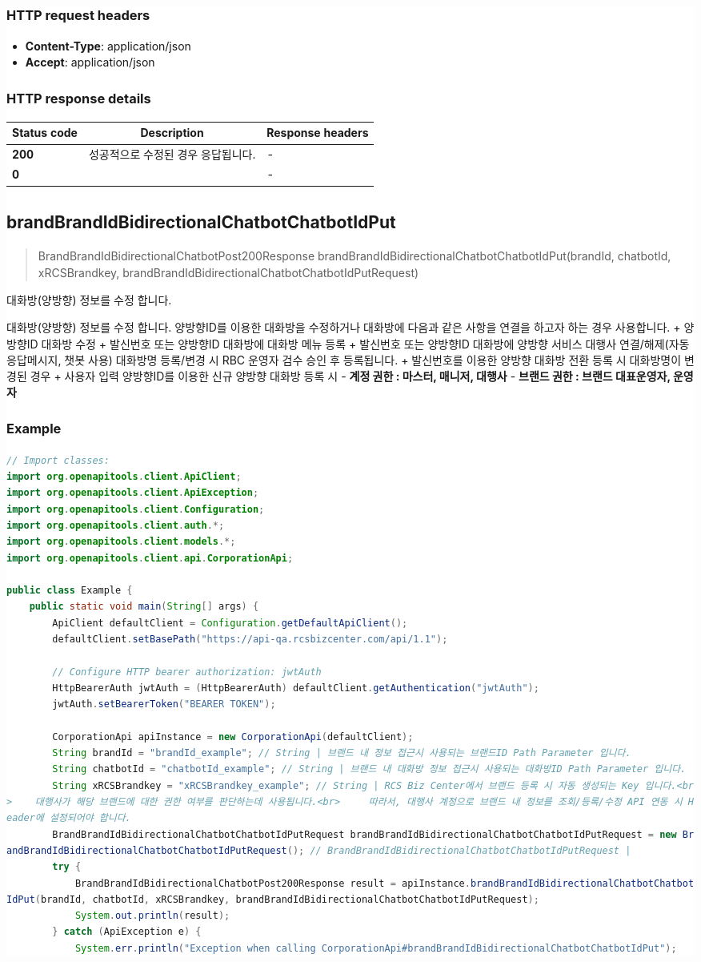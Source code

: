 ### HTTP request headers

- **Content-Type**: application/json
- **Accept**: application/json


### HTTP response details
| Status code | Description | Response headers |
|-------------|-------------|------------------|
| **200** | 성공적으로 수정된 경우 응답됩니다.  |  -  |
| **0** |  |  -  |


## brandBrandIdBidirectionalChatbotChatbotIdPut

> BrandBrandIdBidirectionalChatbotPost200Response brandBrandIdBidirectionalChatbotChatbotIdPut(brandId, chatbotId, xRCSBrandkey, brandBrandIdBidirectionalChatbotChatbotIdPutRequest)

대화방(양방향) 정보를 수정 합니다. 

대화방(양방향) 정보를 수정 합니다.   양방향ID를 이용한 대화방을 수정하거나 대화방에 다음과 같은 사항을 연결을 하고자 하는 경우 사용합니다.        + 양방향ID 대화방 수정     + 발신번호 또는 양방향ID 대화방에 대화방 메뉴 등록     + 발신번호 또는 양방향ID 대화방에 양방향 서비스 대행사 연결/해제(자동응답메시지, 챗봇 사용)    대화방명 등록/변경 시 RBC 운영자 검수 승인 후 등록됩니다.      + 발신번호를 이용한 양방향 대화방 전환 등록 시 대화방명이 변경된 경우     + 사용자 입력 양방향ID를 이용한 신규 양방향 대화방 등록 시       - **계정 권한 : 마스터, 매니저, 대행사**     - **브랜드 권한 : 브랜드 대표운영자, 운영자** 

### Example

```java
// Import classes:
import org.openapitools.client.ApiClient;
import org.openapitools.client.ApiException;
import org.openapitools.client.Configuration;
import org.openapitools.client.auth.*;
import org.openapitools.client.models.*;
import org.openapitools.client.api.CorporationApi;

public class Example {
    public static void main(String[] args) {
        ApiClient defaultClient = Configuration.getDefaultApiClient();
        defaultClient.setBasePath("https://api-qa.rcsbizcenter.com/api/1.1");
        
        // Configure HTTP bearer authorization: jwtAuth
        HttpBearerAuth jwtAuth = (HttpBearerAuth) defaultClient.getAuthentication("jwtAuth");
        jwtAuth.setBearerToken("BEARER TOKEN");

        CorporationApi apiInstance = new CorporationApi(defaultClient);
        String brandId = "brandId_example"; // String | 브랜드 내 정보 접근시 사용되는 브랜드ID Path Parameter 입니다. 
        String chatbotId = "chatbotId_example"; // String | 브랜드 내 대화방 정보 접근시 사용되는 대화방ID Path Parameter 입니다. 
        String xRCSBrandkey = "xRCSBrandkey_example"; // String | RCS Biz Center에서 브랜드 등록 시 자동 생성되는 Key 입니다.<br>    대행사가 해당 브랜드에 대한 권한 여부를 판단하는데 사용됩니다.<br>     따라서, 대행사 계정으로 브랜드 내 정보를 조회/등록/수정 API 연동 시 Header에 설정되어야 합니다. 
        BrandBrandIdBidirectionalChatbotChatbotIdPutRequest brandBrandIdBidirectionalChatbotChatbotIdPutRequest = new BrandBrandIdBidirectionalChatbotChatbotIdPutRequest(); // BrandBrandIdBidirectionalChatbotChatbotIdPutRequest | 
        try {
            BrandBrandIdBidirectionalChatbotPost200Response result = apiInstance.brandBrandIdBidirectionalChatbotChatbotIdPut(brandId, chatbotId, xRCSBrandkey, brandBrandIdBidirectionalChatbotChatbotIdPutRequest);
            System.out.println(result);
        } catch (ApiException e) {
            System.err.println("Exception when calling CorporationApi#brandBrandIdBidirectionalChatbotChatbotIdPut");
```